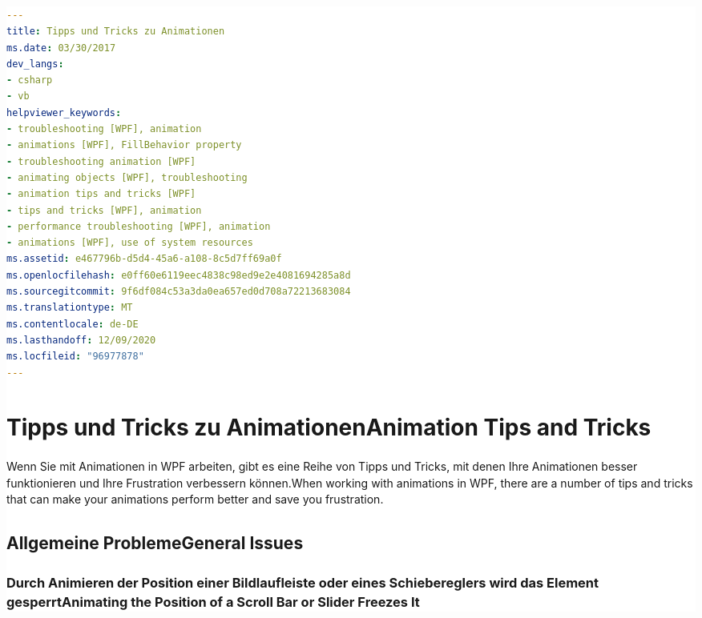 ```yaml
---
title: Tipps und Tricks zu Animationen
ms.date: 03/30/2017
dev_langs:
- csharp
- vb
helpviewer_keywords:
- troubleshooting [WPF], animation
- animations [WPF], FillBehavior property
- troubleshooting animation [WPF]
- animating objects [WPF], troubleshooting
- animation tips and tricks [WPF]
- tips and tricks [WPF], animation
- performance troubleshooting [WPF], animation
- animations [WPF], use of system resources
ms.assetid: e467796b-d5d4-45a6-a108-8c5d7ff69a0f
ms.openlocfilehash: e0ff60e6119eec4838c98ed9e2e4081694285a8d
ms.sourcegitcommit: 9f6df084c53a3da0ea657ed0d708a72213683084
ms.translationtype: MT
ms.contentlocale: de-DE
ms.lasthandoff: 12/09/2020
ms.locfileid: "96977878"
---
```

# <a name="animation-tips-and-tricks"></a><span data-ttu-id="e3405-102">Tipps und Tricks zu Animationen</span><span class="sxs-lookup"><span data-stu-id="e3405-102">Animation Tips and Tricks</span></span>

<span data-ttu-id="e3405-103">Wenn Sie mit Animationen in WPF arbeiten, gibt es eine Reihe von Tipps und Tricks, mit denen Ihre Animationen besser funktionieren und Ihre Frustration verbessern können.</span><span class="sxs-lookup"><span data-stu-id="e3405-103">When working with animations in WPF, there are a number of tips and tricks that can make your animations perform better and save you frustration.</span></span>  
  
<a name="generalissuessection"></a>

## <a name="general-issues"></a><span data-ttu-id="e3405-104">Allgemeine Probleme</span><span class="sxs-lookup"><span data-stu-id="e3405-104">General Issues</span></span>  
  
### <a name="animating-the-position-of-a-scroll-bar-or-slider-freezes-it"></a><span data-ttu-id="e3405-105">Durch Animieren der Position einer Bildlaufleiste oder eines Schiebereglers wird das Element gesperrt</span><span class="sxs-lookup"><span data-stu-id="e3405-105">Animating the Position of a Scroll Bar or Slider Freezes It</span></span>  
